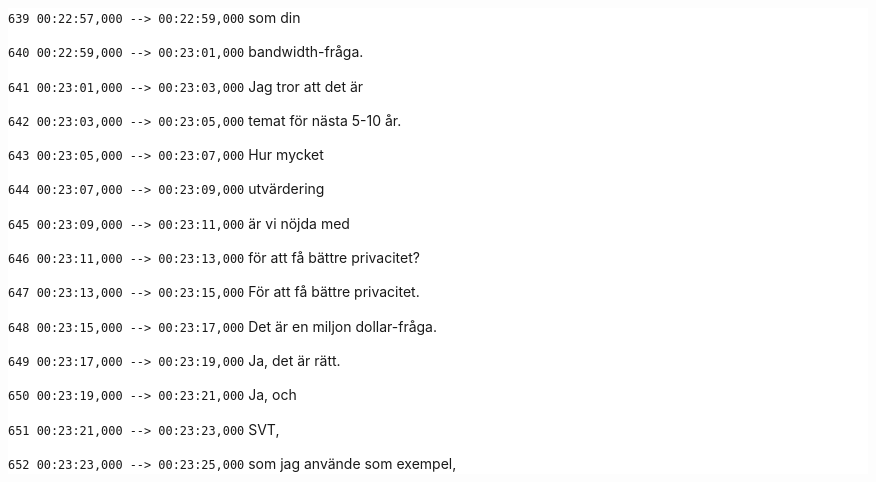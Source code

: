 `639 00:22:57,000 --> 00:22:59,000`
som din



`640 00:22:59,000 --> 00:23:01,000`
bandwidth-fråga.



`641 00:23:01,000 --> 00:23:03,000`
Jag tror att det är



`642 00:23:03,000 --> 00:23:05,000`
temat för nästa 5-10 år.



`643 00:23:05,000 --> 00:23:07,000`
Hur mycket



`644 00:23:07,000 --> 00:23:09,000`
utvärdering



`645 00:23:09,000 --> 00:23:11,000`
är vi nöjda med



`646 00:23:11,000 --> 00:23:13,000`
för att få bättre privacitet?



`647 00:23:13,000 --> 00:23:15,000`
För att få bättre privacitet.



`648 00:23:15,000 --> 00:23:17,000`
Det är en miljon dollar-fråga.



`649 00:23:17,000 --> 00:23:19,000`
Ja, det är rätt.



`650 00:23:19,000 --> 00:23:21,000`
Ja, och



`651 00:23:21,000 --> 00:23:23,000`
SVT,



`652 00:23:23,000 --> 00:23:25,000`
som jag använde som exempel,


